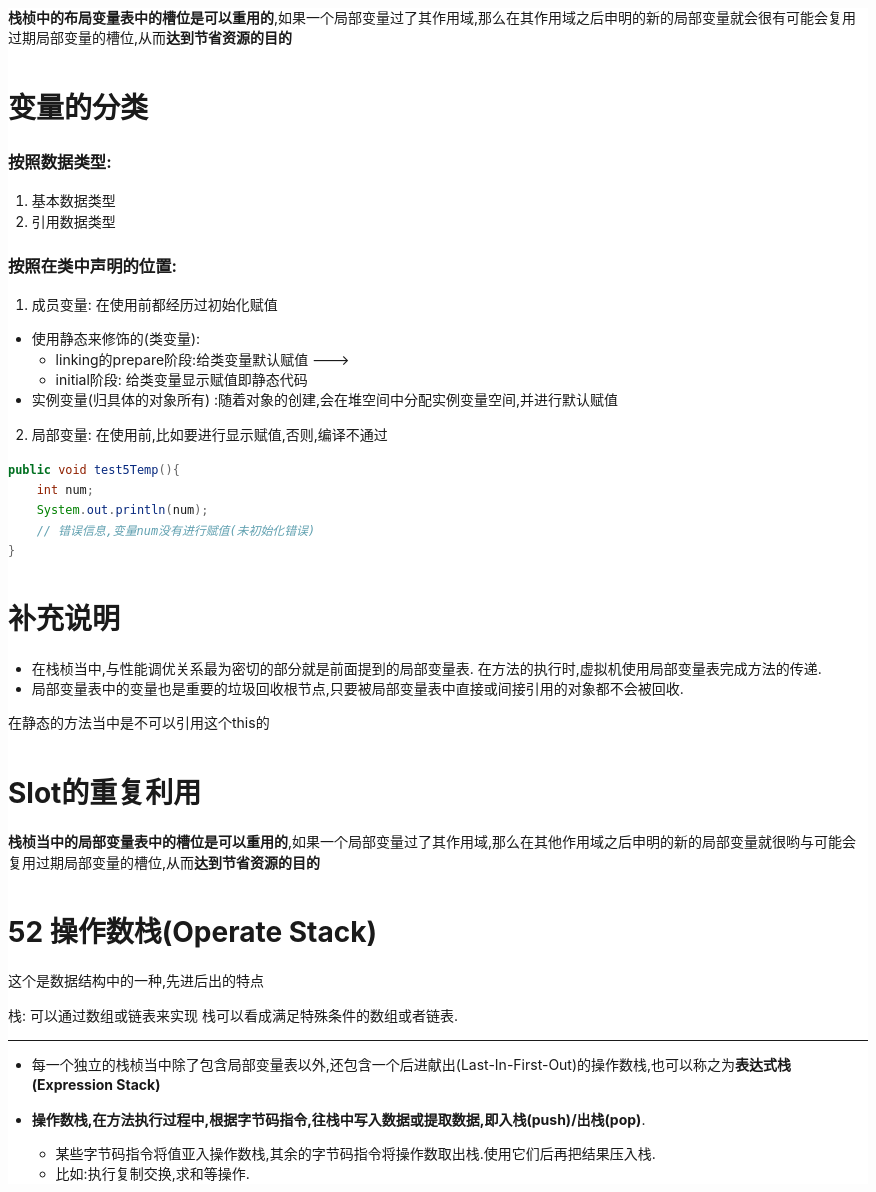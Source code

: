 **栈桢中的布局变量表中的槽位是可以重用的**,如果一个局部变量过了其作用域,那么在其作用域之后申明的新的局部变量就会很有可能会复用过期局部变量的槽位,从而**达到节省资源的目的**



# 变量的分类

### 按照数据类型: 
1. 基本数据类型
2. 引用数据类型

### 按照在类中声明的位置: 
1. 成员变量: 在使用前都经历过初始化赋值
- 使用静态来修饰的(类变量): 
    - linking的prepare阶段:给类变量默认赋值 ---> 
    - initial阶段: 给类变量显示赋值即静态代码
- 实例变量(归具体的对象所有)
    :随着对象的创建,会在堆空间中分配实例变量空间,并进行默认赋值
2. 局部变量: 在使用前,比如要进行显示赋值,否则,编译不通过

```java
public void test5Temp(){
    int num;
    System.out.println(num);
    // 错误信息,变量num没有进行赋值(未初始化错误)
}
```


# 补充说明
- 在栈桢当中,与性能调优关系最为密切的部分就是前面提到的局部变量表.
在方法的执行时,虚拟机使用局部变量表完成方法的传递.
- 局部变量表中的变量也是重要的垃圾回收根节点,只要被局部变量表中直接或间接引用的对象都不会被回收.



在静态的方法当中是不可以引用这个this的

# Slot的重复利用
**栈桢当中的局部变量表中的槽位是可以重用的**,如果一个局部变量过了其作用域,那么在其他作用域之后申明的新的局部变量就很哟与可能会复用过期局部变量的槽位,从而**达到节省资源的目的**


# 52 操作数栈(Operate Stack)
这个是数据结构中的一种,先进后出的特点

栈: 可以通过数组或链表来实现
栈可以看成满足特殊条件的数组或者链表.

---

- 每一个独立的栈桢当中除了包含局部变量表以外,还包含一个后进献出(Last-In-First-Out)的操作数栈,也可以称之为**表达式栈(Expression Stack)**

- **操作数栈,在方法执行过程中,根据字节码指令,往栈中写入数据或提取数据,即入栈(push)/出栈(pop)**.
    - 某些字节码指令将值亚入操作数栈,其余的字节码指令将操作数取出栈.使用它们后再把结果压入栈.
    - 比如:执行复制交换,求和等操作.
    